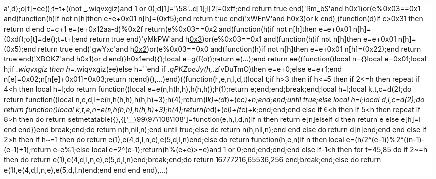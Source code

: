 a',d};o[t]=ee();t=t+((not _.wiqvxgiz)and 1 or 0);d[1]='\58'..d[1];l[2]=0xff;end return true end)'Rm_bS'and h[0x1](k+0x3d2))or(e%0x03==0x1 and(function(h)if not n[h]then e=e+0x01 n[h]=(0xf5);end return true end)'xWEnV'and h[0x3](k+0x1e2))or k end),(function(d)if c>0x31 then return d end c=c+1 e=(e+0x12aa-d)%0x2f return(e%0x03==0x2 and(function(h)if not n[h]then e=e+0x01 n[h]=(0xdf);o[t]=de();t=t+l;end return true end)'yMkPW'and h[0x3](0x315+d))or(e%0x03==0x1 and(function(h)if not n[h]then e=e+0x01 n[h]=(0x5);end return true end)'gwYxc'and h[0x2](d+0x20f))or(e%0x03==0x0 and(function(h)if not n[h]then e=e+0x01 n[h]=(0x22);end return true end)'XBOKZ'and h[0x1](d+0x21d))or d end)}h[0x1](0x2270)end){};local e=g(f(o));return e(...);end return ee((function()local n={}local e=0x01;local h;if _.wiqvxgiz then h=_.wiqvxgiz(ee)else h=''end if _.qPKZoeJy(h,_.zfvDuTmO)then e=e+0;else e=e+1;end n[e]=0x02;n[n[e]+0x01]=0x03;return n;end)(),...)end)((function(h,e,n,l,d,t)local t;if h>3 then if h<=5 then if 2<=h then repeat if 4<h then local h=l;do return function()local e=e(n,h(h,h),h(h,h));h(1);return e;end;end;break;end;local h=l;local k,t,c=d(2);do return function()local n,e,d,l=e(n,h(h,h),h(h,h)+3);h(4);return(l*k)+(d*t)+(e*c)+n;end;end;until true;else local h=l;local d,l,c=d(2);do return function()local k,t,e,n=e(n,h(h,h),h(h,h)+3);h(4);return(n*d)+(e*l)+(t*c)+k;end;end;end else if 6<h then if 5<h then repeat if 8>h then do return setmetatable({},{['__\99\97\108\108']=function(e,h,l,d,n)if n then return e[n]elseif d then return e else e[h]=l end end})end break;end;do return n(h,nil,n);end until true;else do return n(h,nil,n);end end else do return d[n]end;end end else if 2>h then if h~=1 then do return e(1),e(4,d,l,n,e),e(5,d,l,n)end;else do return function(h,e,n)if n then local e=(h/2^(e-1))%2^((n-1)-(e-1)+1);return e-e%1;else local e=2^(e-1);return(h%(e+e)>=e)and 1 or 0;end;end;end;end else if-1<h then for t=45,85 do if 2~=h then do return e(1),e(4,d,l,n,e),e(5,d,l,n)end;break;end;do return 16777216,65536,256 end;break;end;else do return e(1),e(4,d,l,n,e),e(5,d,l,n)end;end end end end),...)
